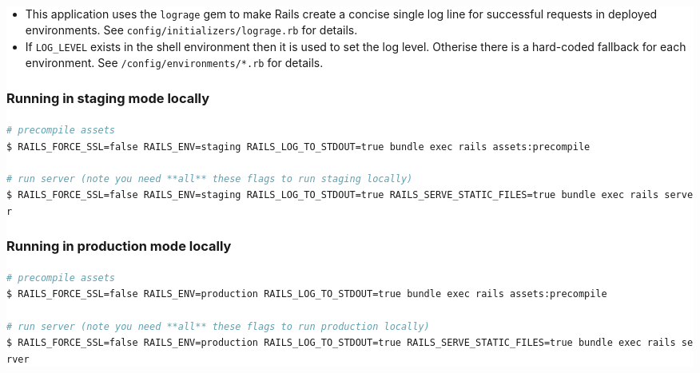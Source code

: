 - This application uses the `lograge` gem to make Rails create a concise single
  log line for successful requests in deployed environments. See
  `config/initializers/lograge.rb` for details.
- If `LOG_LEVEL` exists in the shell environment then it is used to set the log
  level. Otherise there is a hard-coded fallback for each environment. See
  `/config/environments/*.rb` for details.

### Running in staging mode locally

```sh
# precompile assets
$ RAILS_FORCE_SSL=false RAILS_ENV=staging RAILS_LOG_TO_STDOUT=true bundle exec rails assets:precompile

# run server (note you need **all** these flags to run staging locally)
$ RAILS_FORCE_SSL=false RAILS_ENV=staging RAILS_LOG_TO_STDOUT=true RAILS_SERVE_STATIC_FILES=true bundle exec rails server
```

### Running in production mode locally

```sh
# precompile assets
$ RAILS_FORCE_SSL=false RAILS_ENV=production RAILS_LOG_TO_STDOUT=true bundle exec rails assets:precompile

# run server (note you need **all** these flags to run production locally)
$ RAILS_FORCE_SSL=false RAILS_ENV=production RAILS_LOG_TO_STDOUT=true RAILS_SERVE_STATIC_FILES=true bundle exec rails server
```

